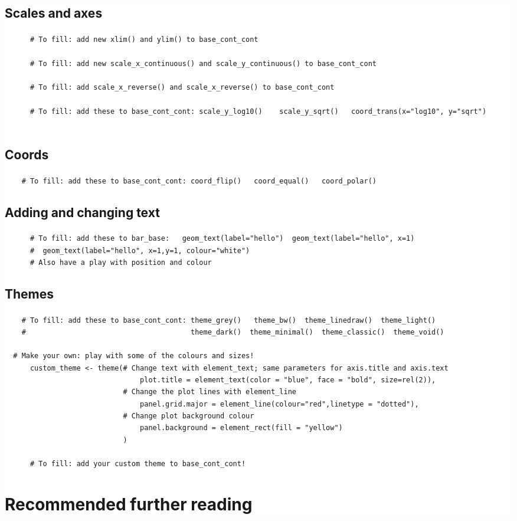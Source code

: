   ## Scales and axes
```{r}
      # To fill: add new xlim() and ylim() to base_cont_cont
      
      # To fill: add new scale_x_continuous() and scale_y_continuous() to base_cont_cont
      
      # To fill: add scale_x_reverse() and scale_x_reverse() to base_cont_cont
    
      # To fill: add these to base_cont_cont: scale_y_log10()    scale_y_sqrt()   coord_trans(x="log10", y="sqrt")
      
```    
  ## Coords
  ```{r}
      # To fill: add these to base_cont_cont: coord_flip()   coord_equal()   coord_polar()
```
    
  ## Adding and changing text
```{r}
      # To fill: add these to bar_base:   geom_text(label="hello")  geom_text(label="hello", x=1)  
      #  geom_text(label="hello", x=1,y=1, colour="white")
      # Also have a play with position and colour
```    

  ## Themes 
  ```{r}
      # To fill: add these to base_cont_cont: theme_grey()   theme_bw()  theme_linedraw()  theme_light()
      #                                       theme_dark()  theme_minimal()  theme_classic()  theme_void()

    # Make your own: play with some of the colours and sizes! 
        custom_theme <- theme(# Change text with element_text; same parameters for axis.title and axis.text
                                  plot.title = element_text(color = "blue", face = "bold", size=rel(2)), 
                              # Change the plot lines with element_line
                                  panel.grid.major = element_line(colour="red",linetype = "dotted"),
                              # Change plot background colour
                                  panel.background = element_rect(fill = "yellow")
                              )
  
        # To fill: add your custom theme to base_cont_cont!
  ```    
        
# Recommended further reading      
